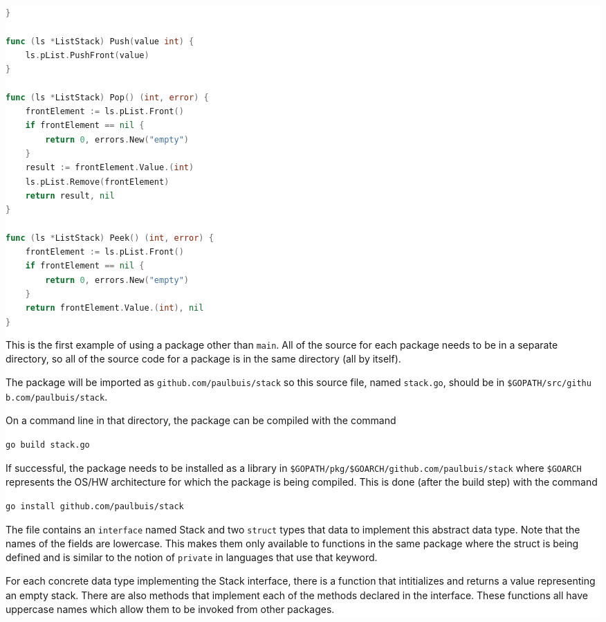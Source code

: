 ```Go
}

func (ls *ListStack) Push(value int) {
	ls.pList.PushFront(value)
}

func (ls *ListStack) Pop() (int, error) {
	frontElement := ls.pList.Front()
	if frontElement == nil {
		return 0, errors.New("empty")
	}
	result := frontElement.Value.(int)
	ls.pList.Remove(frontElement)
	return result, nil
}

func (ls *ListStack) Peek() (int, error) {
	frontElement := ls.pList.Front()
	if frontElement == nil {
		return 0, errors.New("empty")
	}
	return frontElement.Value.(int), nil
}
```

This is the first example of using a package other than `main`. All of the source for each
package needs to be in a separate directory, so all of the source code for a package
is in the same directory (all by itself).

The package will be imported as `github.com/paulbuis/stack` so this source file, named `stack.go`,
should be in `$GOPATH/src/github.com/paulbuis/stack`.

On a command line in that directory, the package can be compiled with the command
```bash
go build stack.go
```

If successful, the package needs to be installed as a library in `$GOPATH/pkg/$GOARCH/github.com/paulbuis/stack` where
`$GOARCH` represents the OS/HW architecture for which the package is being compiled. This is done (after the build step) with the command
```bash
go install github.com/paulbuis/stack
```

The file contains an `interface` named Stack and two `struct` types that data to implement this abstract
data type.
Note that the names of the fields are lowercase. This makes them only available to functions in the same
package where the struct is being defined and is similar to the notion of `private` in
languages that use that keyword.

For each concrete data type implementing the Stack interface, there is a function that intitializes
and returns a value representing an empty stack. There are also methods that implement each of the
methods declared in the interface. These functions all have uppercase names which allow them to be
invoked from other packages.
